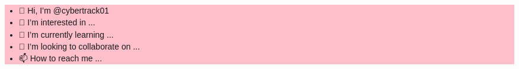 - 👋 Hi, I’m @cybertrack01
- 👀 I’m interested in ...
- 🌱 I’m currently learning ...
- 💞️ I’m looking to collaborate on ...
- 📫 How to reach me ...


<!DOCTYPE html>   

<html>   

<head>  

<meta name="viewport" content="width=device-width, initial-scale=1">  

<title> Login Page </title>  

<style>   

Body {  

  font-family: Calibri, Helvetica, sans-serif;  

  background-color: pink;  

}  

button {   

       background-color: #4CAF50;   

       width: 100%;  

        color: orange;   

        padding: 15px;   

        margin: 10px 0px;   

        border: none;   

        cursor: pointer;   

         }   

 form {   

        border: 3px solid #f1f1f1;   

    }   

 input[type=text], input[type=password] {   

        width: 100%;   

        margin: 8px 0;  

        padding: 12px 20px;   

        display: inline-block;   

        border: 2px solid green;   

        box-sizing: border-box;   
